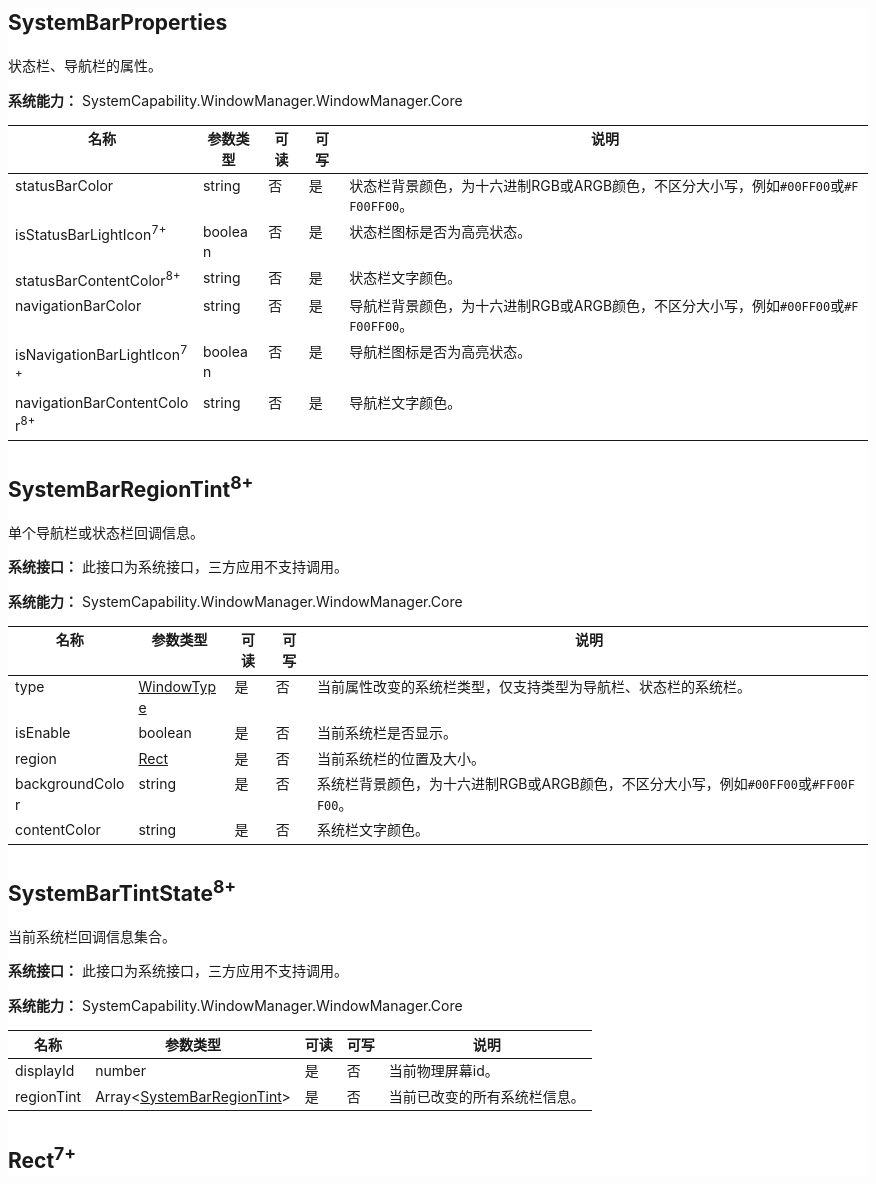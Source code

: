 ## SystemBarProperties

状态栏、导航栏的属性。

**系统能力：** SystemCapability.WindowManager.WindowManager.Core

| 名称                                   | 参数类型 | 可读 | 可写 | 说明                                                         |
| -------------------------------------- | -------- | ---- | ---- | ------------------------------------------------------------ |
| statusBarColor                         | string   | 否   | 是   | 状态栏背景颜色，为十六进制RGB或ARGB颜色，不区分大小写，例如`#00FF00`或`#FF00FF00`。 |
| isStatusBarLightIcon<sup>7+</sup>      | boolean  | 否   | 是   | 状态栏图标是否为高亮状态。                                   |
| statusBarContentColor<sup>8+</sup>     | string   | 否   | 是   | 状态栏文字颜色。                                             |
| navigationBarColor                     | string   | 否   | 是   | 导航栏背景颜色，为十六进制RGB或ARGB颜色，不区分大小写，例如`#00FF00`或`#FF00FF00`。 |
| isNavigationBarLightIcon<sup>7+</sup>  | boolean  | 否   | 是   | 导航栏图标是否为高亮状态。                                   |
| navigationBarContentColor<sup>8+</sup> | string   | 否   | 是   | 导航栏文字颜色。                                             |

## SystemBarRegionTint<sup>8+</sup>

单个导航栏或状态栏回调信息。

**系统接口：** 此接口为系统接口，三方应用不支持调用。

**系统能力：** SystemCapability.WindowManager.WindowManager.Core

| 名称            | 参数类型                  | 可读 | 可写 | 说明                                                         |
| --------------- | ------------------------- | ---- | ---- | ------------------------------------------------------------ |
| type            | [WindowType](#windowtype7) | 是   | 否   | 当前属性改变的系统栏类型，仅支持类型为导航栏、状态栏的系统栏。 |
| isEnable        | boolean                   | 是   | 否   | 当前系统栏是否显示。                                         |
| region          | [Rect](#rect7)             | 是   | 否   | 当前系统栏的位置及大小。                                     |
| backgroundColor | string                    | 是   | 否   | 系统栏背景颜色，为十六进制RGB或ARGB颜色，不区分大小写，例如`#00FF00`或`#FF00FF00`。 |
| contentColor    | string                    | 是   | 否   | 系统栏文字颜色。                                             |

## SystemBarTintState<sup>8+</sup>

当前系统栏回调信息集合。

**系统接口：** 此接口为系统接口，三方应用不支持调用。

**系统能力：** SystemCapability.WindowManager.WindowManager.Core

| 名称       | 参数类型                                            | 可读 | 可写 | 说明                         |
| ---------- | --------------------------------------------------- | ---- | ---- | ---------------------------- |
| displayId  | number                                              | 是   | 否   | 当前物理屏幕id。             |
| regionTint | Array<[SystemBarRegionTint](#systembarregiontint8)> | 是   | 否   | 当前已改变的所有系统栏信息。 |

## Rect<sup>7+</sup>
